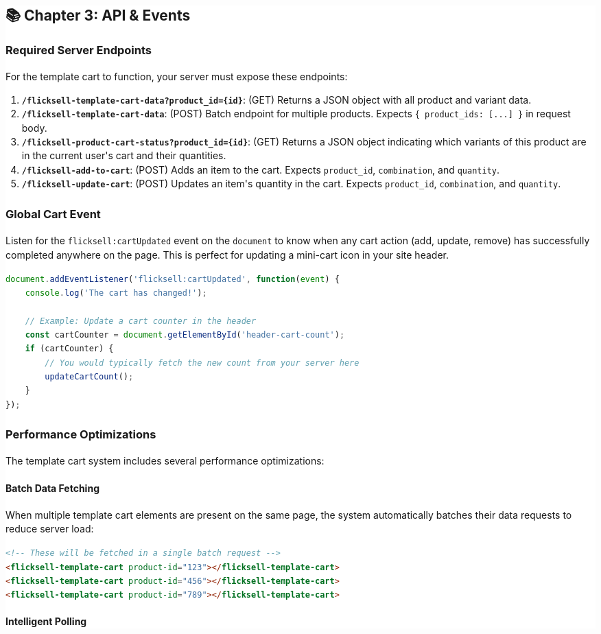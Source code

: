 
## 📚 Chapter 3: API & Events

### Required Server Endpoints

For the template cart to function, your server must expose these endpoints:

1.  **`/flicksell-template-cart-data?product_id={id}`**: (GET) Returns a JSON object with all product and variant data.
2.  **`/flicksell-template-cart-data`**: (POST) Batch endpoint for multiple products. Expects `{ product_ids: [...] }` in request body.
3.  **`/flicksell-product-cart-status?product_id={id}`**: (GET) Returns a JSON object indicating which variants of this product are in the current user's cart and their quantities.
4.  **`/flicksell-add-to-cart`**: (POST) Adds an item to the cart. Expects `product_id`, `combination`, and `quantity`.
5.  **`/flicksell-update-cart`**: (POST) Updates an item's quantity in the cart. Expects `product_id`, `combination`, and `quantity`.

### Global Cart Event

Listen for the `flicksell:cartUpdated` event on the `document` to know when any cart action (add, update, remove) has successfully completed anywhere on the page. This is perfect for updating a mini-cart icon in your site header.

```javascript
document.addEventListener('flicksell:cartUpdated', function(event) {
    console.log('The cart has changed!');
    
    // Example: Update a cart counter in the header
    const cartCounter = document.getElementById('header-cart-count');
    if (cartCounter) {
        // You would typically fetch the new count from your server here
        updateCartCount(); 
    }
});
```

### Performance Optimizations

The template cart system includes several performance optimizations:

#### Batch Data Fetching

When multiple template cart elements are present on the same page, the system automatically batches their data requests to reduce server load:

```html
<!-- These will be fetched in a single batch request -->
<flicksell-template-cart product-id="123"></flicksell-template-cart>
<flicksell-template-cart product-id="456"></flicksell-template-cart>
<flicksell-template-cart product-id="789"></flicksell-template-cart>
```

#### Intelligent Polling
